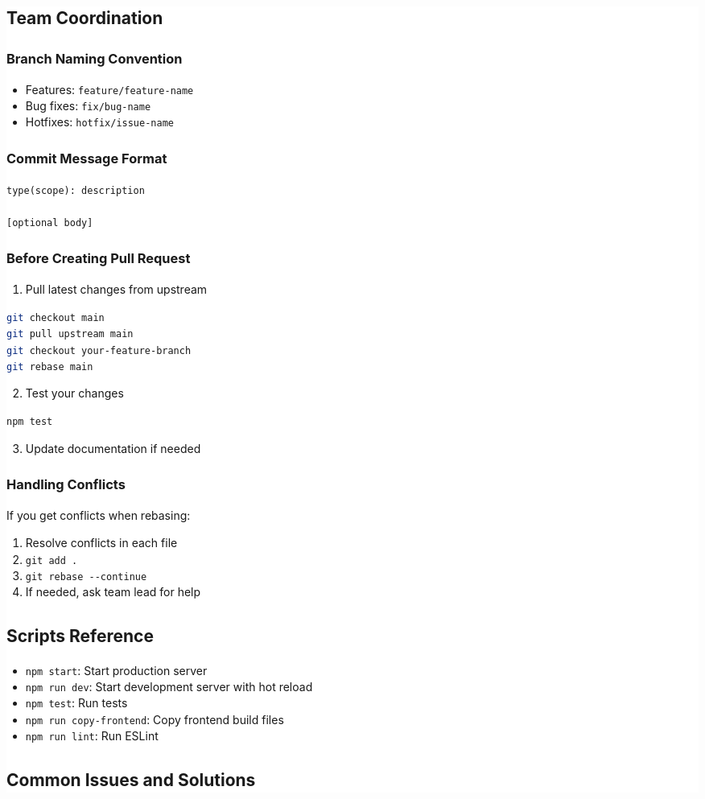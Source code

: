 ## Team Coordination

### Branch Naming Convention

- Features: `feature/feature-name`
- Bug fixes: `fix/bug-name`
- Hotfixes: `hotfix/issue-name`

### Commit Message Format

```
type(scope): description

[optional body]
```

### Before Creating Pull Request

1. Pull latest changes from upstream

```bash
git checkout main
git pull upstream main
git checkout your-feature-branch
git rebase main
```

2. Test your changes

```bash
npm test
```

3. Update documentation if needed

### Handling Conflicts

If you get conflicts when rebasing:

1. Resolve conflicts in each file
2. `git add .`
3. `git rebase --continue`
4. If needed, ask team lead for help

## Scripts Reference

- `npm start`: Start production server
- `npm run dev`: Start development server with hot reload
- `npm test`: Run tests
- `npm run copy-frontend`: Copy frontend build files
- `npm run lint`: Run ESLint

## Common Issues and Solutions
